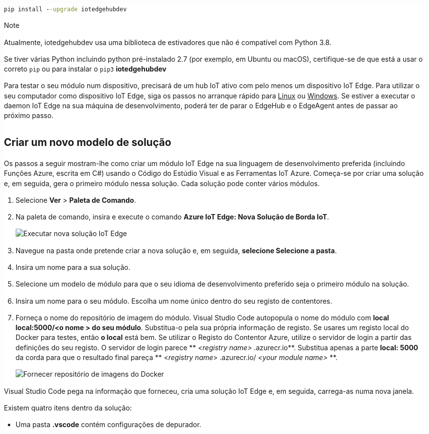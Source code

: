    ```cmd
   pip install --upgrade iotedgehubdev
   ```
   
> [!NOTE]
> Atualmente, iotedgehubdev usa uma biblioteca de estivadores que não é compatível com Python 3.8.
>
> Se tiver várias Python incluindo python pré-instalado 2.7 (por exemplo, em Ubuntu ou macOS), certifique-se de que está a usar o correto `pip` ou para instalar o `pip3` **iotedgehubdev**

Para testar o seu módulo num dispositivo, precisará de um hub IoT ativo com pelo menos um dispositivo IoT Edge. Para utilizar o seu computador como dispositivo IoT Edge, siga os passos no arranque rápido para [Linux](quickstart-linux.md) ou [Windows](quickstart.md). Se estiver a executar o daemon IoT Edge na sua máquina de desenvolvimento, poderá ter de parar o EdgeHub e o EdgeAgent antes de passar ao próximo passo.

## <a name="create-a-new-solution-template"></a>Criar um novo modelo de solução

Os passos a seguir mostram-lhe como criar um módulo IoT Edge na sua linguagem de desenvolvimento preferida (incluindo Funções Azure, escrita em C#) usando o Código do Estúdio Visual e as Ferramentas IoT Azure. Começa-se por criar uma solução e, em seguida, gera o primeiro módulo nessa solução. Cada solução pode conter vários módulos.

1. Selecione **Ver**  >  **Paleta de Comando**.

1. Na paleta de comando, insira e execute o comando **Azure IoT Edge: Nova Solução de Borda IoT**.

   ![Executar nova solução IoT Edge](./media/how-to-develop-csharp-module/new-solution.png)

1. Navegue na pasta onde pretende criar a nova solução e, em seguida, **selecione Selecione a pasta**.

1. Insira um nome para a sua solução.

1. Selecione um modelo de módulo para que o seu idioma de desenvolvimento preferido seja o primeiro módulo na solução.

1. Insira um nome para o seu módulo. Escolha um nome único dentro do seu registo de contentores.

1. Forneça o nome do repositório de imagem do módulo. Visual Studio Code autopopula o nome do módulo com **local local:5000/<o nome \> do seu módulo**. Substitua-o pela sua própria informação de registo. Se usares um registo local do Docker para testes, então **o local** está bem. Se utilizar o Registo do Contentor Azure, utilize o servidor de login a partir das definições do seu registo. O servidor de login parece ** _\<registry name\>_ .azurecr.io**. Substitua apenas a parte **local: 5000** da corda para que o resultado final pareça ** \<*registry name*\> .azurecr.io/ _\<your module name\>_ **.

   ![Fornecer repositório de imagens do Docker](./media/how-to-develop-csharp-module/repository.png)

Visual Studio Code pega na informação que forneceu, cria uma solução IoT Edge e, em seguida, carrega-as numa nova janela.

Existem quatro itens dentro da solução:

- Uma pasta **.vscode** contém configurações de depurador.
